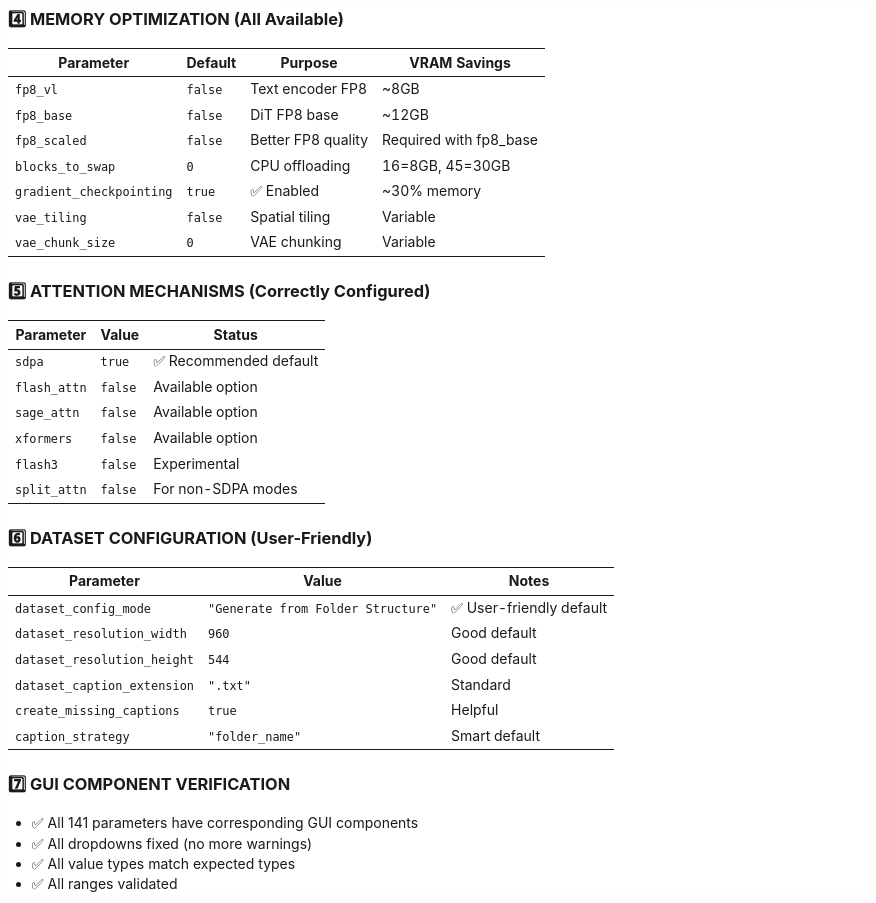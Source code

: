 ### 4️⃣ **MEMORY OPTIMIZATION** (All Available)
| Parameter | Default | Purpose | VRAM Savings |
|-----------|---------|---------|--------------|
| `fp8_vl` | `false` | Text encoder FP8 | ~8GB |
| `fp8_base` | `false` | DiT FP8 base | ~12GB |
| `fp8_scaled` | `false` | Better FP8 quality | Required with fp8_base |
| `blocks_to_swap` | `0` | CPU offloading | 16=8GB, 45=30GB |
| `gradient_checkpointing` | `true` | ✅ Enabled | ~30% memory |
| `vae_tiling` | `false` | Spatial tiling | Variable |
| `vae_chunk_size` | `0` | VAE chunking | Variable |

### 5️⃣ **ATTENTION MECHANISMS** (Correctly Configured)
| Parameter | Value | Status |
|-----------|-------|--------|
| `sdpa` | `true` | ✅ Recommended default |
| `flash_attn` | `false` | Available option |
| `sage_attn` | `false` | Available option |
| `xformers` | `false` | Available option |
| `flash3` | `false` | Experimental |
| `split_attn` | `false` | For non-SDPA modes |

### 6️⃣ **DATASET CONFIGURATION** (User-Friendly)
| Parameter | Value | Notes |
|-----------|-------|-------|
| `dataset_config_mode` | `"Generate from Folder Structure"` | ✅ User-friendly default |
| `dataset_resolution_width` | `960` | Good default |
| `dataset_resolution_height` | `544` | Good default |
| `dataset_caption_extension` | `".txt"` | Standard |
| `create_missing_captions` | `true` | Helpful |
| `caption_strategy` | `"folder_name"` | Smart default |

### 7️⃣ **GUI COMPONENT VERIFICATION**
- ✅ All 141 parameters have corresponding GUI components
- ✅ All dropdowns fixed (no more warnings)
- ✅ All value types match expected types
- ✅ All ranges validated
